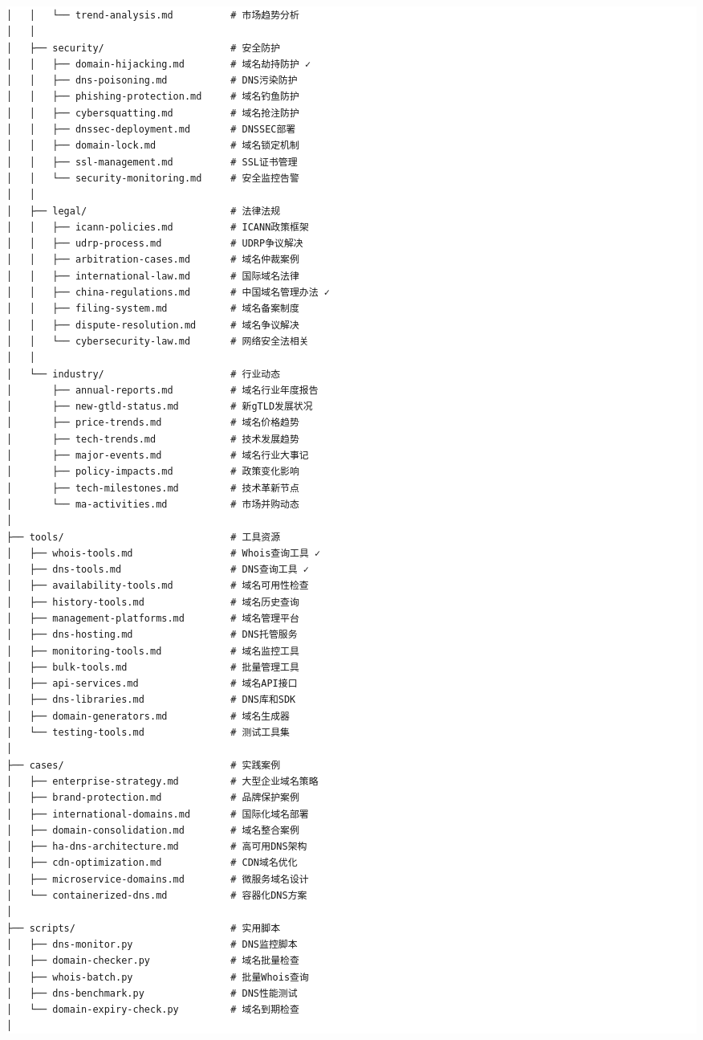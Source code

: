 ```
│   │   └── trend-analysis.md          # 市场趋势分析
│   │
│   ├── security/                      # 安全防护
│   │   ├── domain-hijacking.md        # 域名劫持防护 ✓
│   │   ├── dns-poisoning.md           # DNS污染防护
│   │   ├── phishing-protection.md     # 域名钓鱼防护
│   │   ├── cybersquatting.md          # 域名抢注防护
│   │   ├── dnssec-deployment.md       # DNSSEC部署
│   │   ├── domain-lock.md             # 域名锁定机制
│   │   ├── ssl-management.md          # SSL证书管理
│   │   └── security-monitoring.md     # 安全监控告警
│   │
│   ├── legal/                         # 法律法规
│   │   ├── icann-policies.md          # ICANN政策框架
│   │   ├── udrp-process.md            # UDRP争议解决
│   │   ├── arbitration-cases.md       # 域名仲裁案例
│   │   ├── international-law.md       # 国际域名法律
│   │   ├── china-regulations.md       # 中国域名管理办法 ✓
│   │   ├── filing-system.md           # 域名备案制度
│   │   ├── dispute-resolution.md      # 域名争议解决
│   │   └── cybersecurity-law.md       # 网络安全法相关
│   │
│   └── industry/                      # 行业动态
│       ├── annual-reports.md          # 域名行业年度报告
│       ├── new-gtld-status.md         # 新gTLD发展状况
│       ├── price-trends.md            # 域名价格趋势
│       ├── tech-trends.md             # 技术发展趋势
│       ├── major-events.md            # 域名行业大事记
│       ├── policy-impacts.md          # 政策变化影响
│       ├── tech-milestones.md         # 技术革新节点
│       └── ma-activities.md           # 市场并购动态
│
├── tools/                             # 工具资源
│   ├── whois-tools.md                 # Whois查询工具 ✓
│   ├── dns-tools.md                   # DNS查询工具 ✓
│   ├── availability-tools.md          # 域名可用性检查
│   ├── history-tools.md               # 域名历史查询
│   ├── management-platforms.md        # 域名管理平台
│   ├── dns-hosting.md                 # DNS托管服务
│   ├── monitoring-tools.md            # 域名监控工具
│   ├── bulk-tools.md                  # 批量管理工具
│   ├── api-services.md                # 域名API接口
│   ├── dns-libraries.md               # DNS库和SDK
│   ├── domain-generators.md           # 域名生成器
│   └── testing-tools.md               # 测试工具集
│
├── cases/                             # 实践案例
│   ├── enterprise-strategy.md         # 大型企业域名策略
│   ├── brand-protection.md            # 品牌保护案例
│   ├── international-domains.md       # 国际化域名部署
│   ├── domain-consolidation.md        # 域名整合案例
│   ├── ha-dns-architecture.md         # 高可用DNS架构
│   ├── cdn-optimization.md            # CDN域名优化
│   ├── microservice-domains.md        # 微服务域名设计
│   └── containerized-dns.md           # 容器化DNS方案
│
├── scripts/                           # 实用脚本
│   ├── dns-monitor.py                 # DNS监控脚本
│   ├── domain-checker.py              # 域名批量检查
│   ├── whois-batch.py                 # 批量Whois查询
│   ├── dns-benchmark.py               # DNS性能测试
│   └── domain-expiry-check.py         # 域名到期检查
│
```